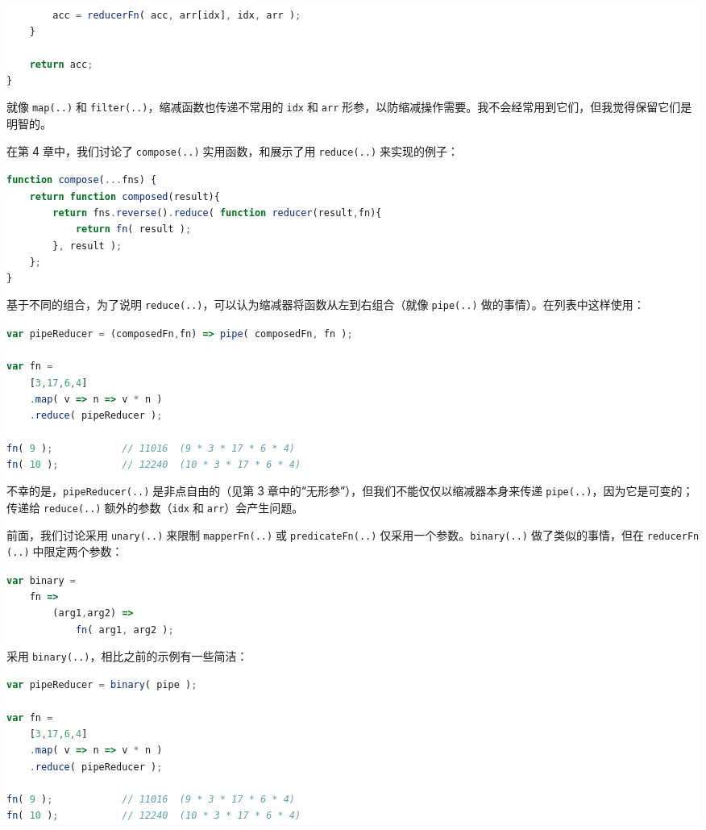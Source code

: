 ```js
		acc = reducerFn( acc, arr[idx], idx, arr );
	}

	return acc;
}
```

就像 `map(..)` 和 `filter(..)`，缩减函数也传递不常用的 `idx` 和 `arr` 形参，以防缩减操作需要。我不会经常用到它们，但我觉得保留它们是明智的。

在第 4 章中，我们讨论了 `compose(..)` 实用函数，和展示了用 `reduce(..)` 来实现的例子：

```js
function compose(...fns) {
	return function composed(result){
		return fns.reverse().reduce( function reducer(result,fn){
			return fn( result );
		}, result );
	};
}
```
基于不同的组合，为了说明 `reduce(..)`，可以认为缩减器将函数从左到右组合（就像 `pipe(..)` 做的事情）。在列表中这样使用：

```js
var pipeReducer = (composedFn,fn) => pipe( composedFn, fn );

var fn =
	[3,17,6,4]
	.map( v => n => v * n )
	.reduce( pipeReducer );

fn( 9 );			// 11016  (9 * 3 * 17 * 6 * 4)
fn( 10 );			// 12240  (10 * 3 * 17 * 6 * 4)
```
不幸的是，`pipeReducer(..)` 是非点自由的（见第 3 章中的“无形参”），但我们不能仅仅以缩减器本身来传递 `pipe(..)`，因为它是可变的；传递给 `reduce(..)` 额外的参数（`idx` 和 `arr`）会产生问题。

前面，我们讨论采用 `unary(..)` 来限制 `mapperFn(..)` 或 `predicateFn(..)` 仅采用一个参数。`binary(..)` 做了类似的事情，但在 `reducerFn(..)` 中限定两个参数：

```js
var binary =
	fn =>
		(arg1,arg2) =>
			fn( arg1, arg2 );
```

采用 `binary(..)`，相比之前的示例有一些简洁：

```js
var pipeReducer = binary( pipe );

var fn =
	[3,17,6,4]
	.map( v => n => v * n )
	.reduce( pipeReducer );

fn( 9 );			// 11016  (9 * 3 * 17 * 6 * 4)
fn( 10 );			// 12240  (10 * 3 * 17 * 6 * 4)
```
